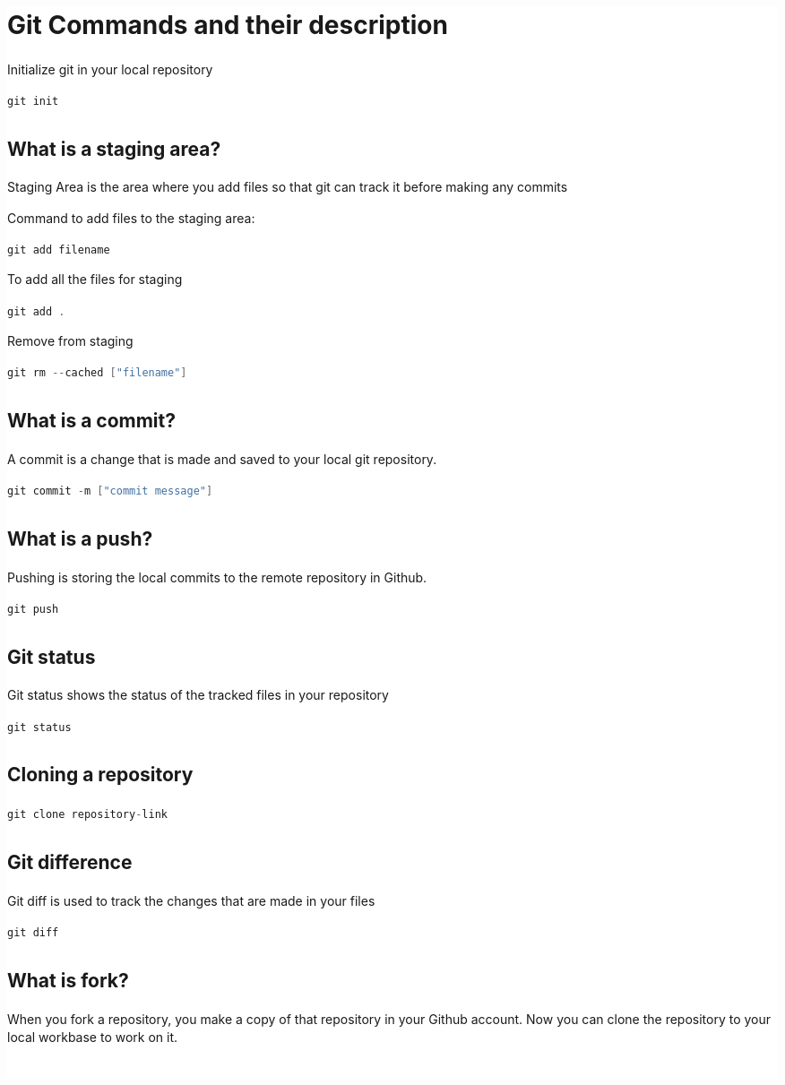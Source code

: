 <h1> Git Commands and their description</h1>

<p>Initialize git in your local repository</p>

```c
git init
```
<h2>What is a staging area?</h2>
<p>Staging Area is the area where you add files so that git can track it before making any commits</p>
<p>Command to add files to the staging area:</p>


```c
git add filename
```
To add all the files for staging

```c
git add .
```

<p>Remove from staging</p>

```c
git rm --cached ["filename"]
```
<h2>What is a commit?</h2>
<p>A commit is a change that is made and saved to your local git repository.</p>

```c
git commit -m ["commit message"]
```
<h2>What is a push?</h2>
<p>Pushing is storing the local commits to the remote repository in Github.</p>

```c
git push
```
<h2>Git status</h2>
<p>Git status shows the status of the tracked files in your repository</p>

```c
git status
```

<h2>Cloning a repository</h2>

```c
git clone repository-link
```

<h2>Git difference</h2>
<p>Git diff is used to track the changes that are made in your files</p>

```c
git diff
```
<h2>What is fork?</h2>
<p>When you fork a repository, you make a copy of that repository in your Github account. Now you can clone the repository to your local workbase to work on it.</p>
<br/>
